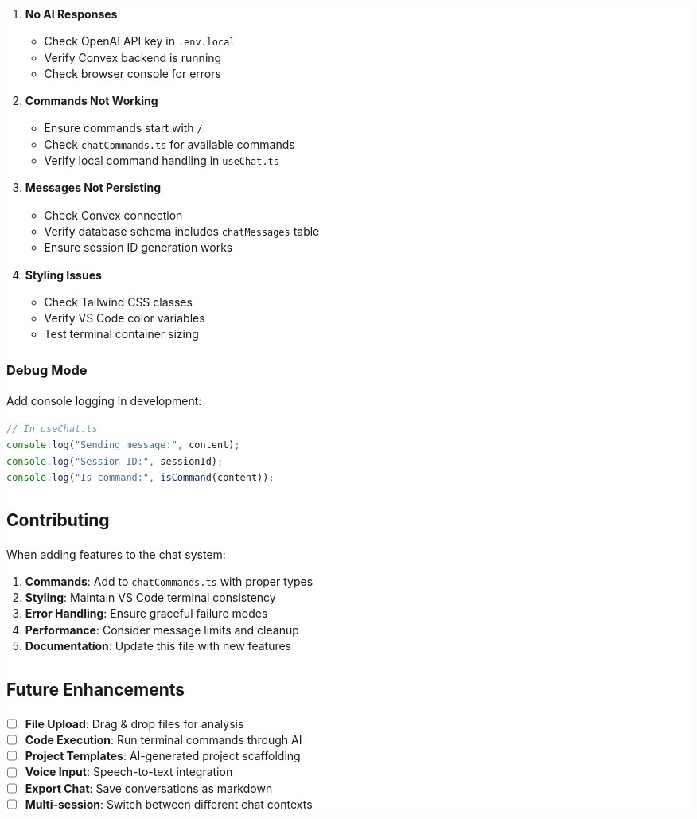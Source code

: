 1. **No AI Responses**
   - Check OpenAI API key in `.env.local`
   - Verify Convex backend is running
   - Check browser console for errors

2. **Commands Not Working**
   - Ensure commands start with `/`
   - Check `chatCommands.ts` for available commands
   - Verify local command handling in `useChat.ts`

3. **Messages Not Persisting**
   - Check Convex connection
   - Verify database schema includes `chatMessages` table
   - Ensure session ID generation works

4. **Styling Issues**
   - Check Tailwind CSS classes
   - Verify VS Code color variables
   - Test terminal container sizing

### Debug Mode

Add console logging in development:

```typescript
// In useChat.ts
console.log("Sending message:", content);
console.log("Session ID:", sessionId);
console.log("Is command:", isCommand(content));
```

## Contributing

When adding features to the chat system:

1. **Commands**: Add to `chatCommands.ts` with proper types
2. **Styling**: Maintain VS Code terminal consistency
3. **Error Handling**: Ensure graceful failure modes
4. **Performance**: Consider message limits and cleanup
5. **Documentation**: Update this file with new features

## Future Enhancements

- [ ] **File Upload**: Drag & drop files for analysis
- [ ] **Code Execution**: Run terminal commands through AI
- [ ] **Project Templates**: AI-generated project scaffolding
- [ ] **Voice Input**: Speech-to-text integration
- [ ] **Export Chat**: Save conversations as markdown
- [ ] **Multi-session**: Switch between different chat contexts
